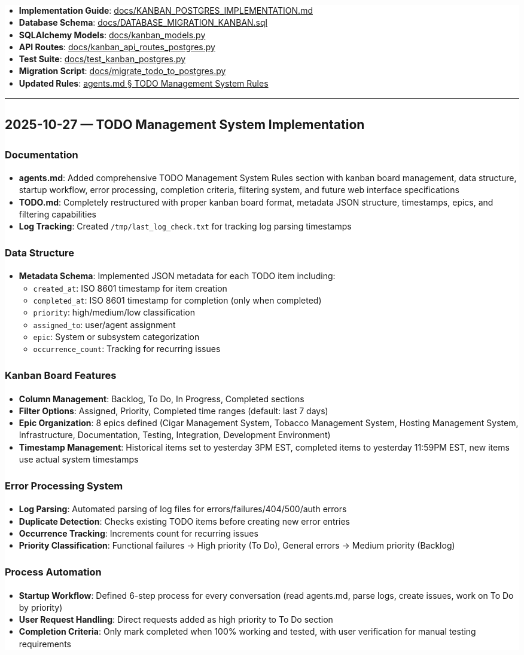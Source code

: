 - **Implementation Guide**: [docs/KANBAN_POSTGRES_IMPLEMENTATION.md](KANBAN_POSTGRES_IMPLEMENTATION.md)
- **Database Schema**: [docs/DATABASE_MIGRATION_KANBAN.sql](DATABASE_MIGRATION_KANBAN.sql)
- **SQLAlchemy Models**: [docs/kanban_models.py](kanban_models.py)
- **API Routes**: [docs/kanban_api_routes_postgres.py](kanban_api_routes_postgres.py)
- **Test Suite**: [docs/test_kanban_postgres.py](test_kanban_postgres.py)
- **Migration Script**: [docs/migrate_todo_to_postgres.py](migrate_todo_to_postgres.py)
- **Updated Rules**: [agents.md § TODO Management System Rules](../agents.md#todo-management-system-rules)

---

## 2025-10-27 — TODO Management System Implementation

### Documentation
- **agents.md**: Added comprehensive TODO Management System Rules section with kanban board management, data structure, startup workflow, error processing, completion criteria, filtering system, and future web interface specifications
- **TODO.md**: Completely restructured with proper kanban board format, metadata JSON structure, timestamps, epics, and filtering capabilities
- **Log Tracking**: Created `/tmp/last_log_check.txt` for tracking log parsing timestamps

### Data Structure
- **Metadata Schema**: Implemented JSON metadata for each TODO item including:
  - `created_at`: ISO 8601 timestamp for item creation
  - `completed_at`: ISO 8601 timestamp for completion (only when completed)
  - `priority`: high/medium/low classification
  - `assigned_to`: user/agent assignment
  - `epic`: System or subsystem categorization
  - `occurrence_count`: Tracking for recurring issues

### Kanban Board Features
- **Column Management**: Backlog, To Do, In Progress, Completed sections
- **Filter Options**: Assigned, Priority, Completed time ranges (default: last 7 days)
- **Epic Organization**: 8 epics defined (Cigar Management System, Tobacco Management System, Hosting Management System, Infrastructure, Documentation, Testing, Integration, Development Environment)
- **Timestamp Management**: Historical items set to yesterday 3PM EST, completed items to yesterday 11:59PM EST, new items use actual system timestamps

### Error Processing System
- **Log Parsing**: Automated parsing of log files for errors/failures/404/500/auth errors
- **Duplicate Detection**: Checks existing TODO items before creating new error entries
- **Occurrence Tracking**: Increments count for recurring issues
- **Priority Classification**: Functional failures → High priority (To Do), General errors → Medium priority (Backlog)

### Process Automation
- **Startup Workflow**: Defined 6-step process for every conversation (read agents.md, parse logs, create issues, work on To Do by priority)
- **User Request Handling**: Direct requests added as high priority to To Do section
- **Completion Criteria**: Only mark completed when 100% working and tested, with user verification for manual testing requirements
